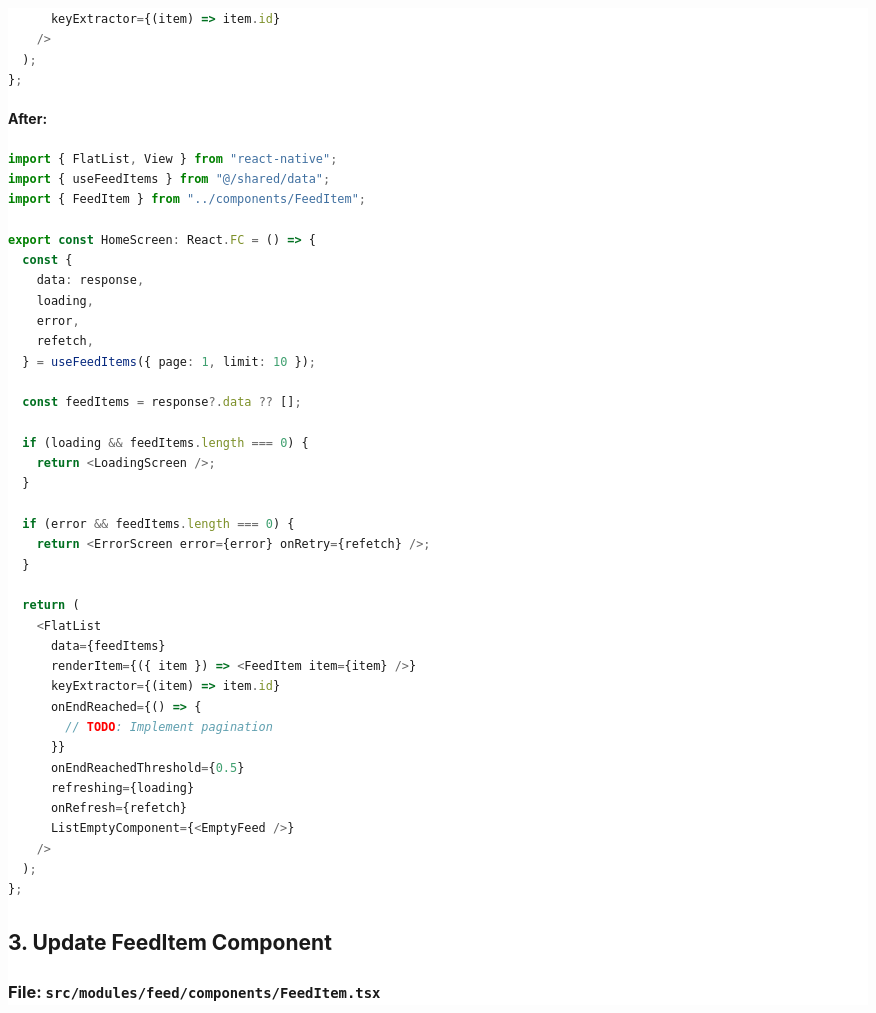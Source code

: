 ```typescript
      keyExtractor={(item) => item.id}
    />
  );
};
```

#### After:

```typescript
import { FlatList, View } from "react-native";
import { useFeedItems } from "@/shared/data";
import { FeedItem } from "../components/FeedItem";

export const HomeScreen: React.FC = () => {
  const {
    data: response,
    loading,
    error,
    refetch,
  } = useFeedItems({ page: 1, limit: 10 });

  const feedItems = response?.data ?? [];

  if (loading && feedItems.length === 0) {
    return <LoadingScreen />;
  }

  if (error && feedItems.length === 0) {
    return <ErrorScreen error={error} onRetry={refetch} />;
  }

  return (
    <FlatList
      data={feedItems}
      renderItem={({ item }) => <FeedItem item={item} />}
      keyExtractor={(item) => item.id}
      onEndReached={() => {
        // TODO: Implement pagination
      }}
      onEndReachedThreshold={0.5}
      refreshing={loading}
      onRefresh={refetch}
      ListEmptyComponent={<EmptyFeed />}
    />
  );
};
```

## 3. Update FeedItem Component

### File: `src/modules/feed/components/FeedItem.tsx`
